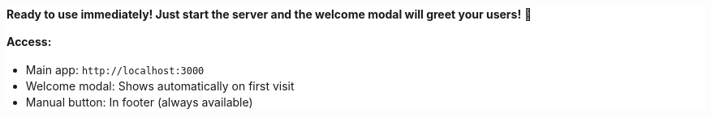 **Ready to use immediately! Just start the server and the welcome modal will greet your users!** 🚀

**Access:**
- Main app: `http://localhost:3000`
- Welcome modal: Shows automatically on first visit
- Manual button: In footer (always available)

